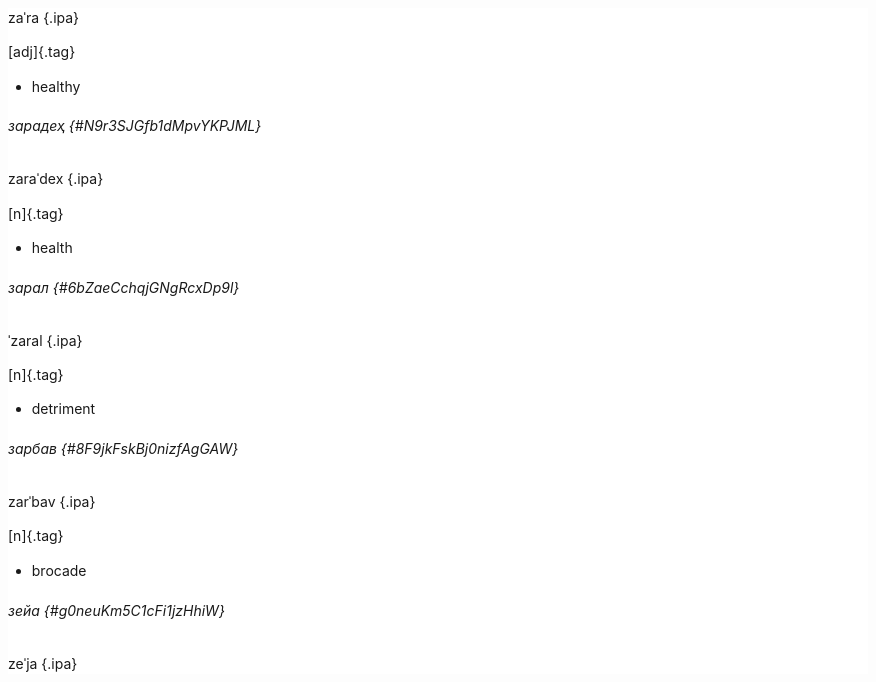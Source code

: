 zaˈra {.ipa}

</div>

[adj]{.tag}

- healthy

</div>

<div class='word'>

<div class='title'>

###### зарадеҳ {#N9r3SJGfb1dMpvYKPJML}

zaraˈdex {.ipa}

</div>

[n]{.tag}

- health

</div>

<div class='word'>

<div class='title'>

###### зарал {#6bZaeCchqjGNgRcxDp9l}

ˈzaral {.ipa}

</div>

[n]{.tag}

- detriment

</div>

<div class='word'>

<div class='title'>

###### зарбав {#8F9jkFskBj0nizfAgGAW}

zarˈbav {.ipa}

</div>

[n]{.tag}

- brocade

</div>

<div class='word'>

<div class='title'>

###### зейа {#g0neuKm5C1cFi1jzHhiW}

zeˈja {.ipa}
